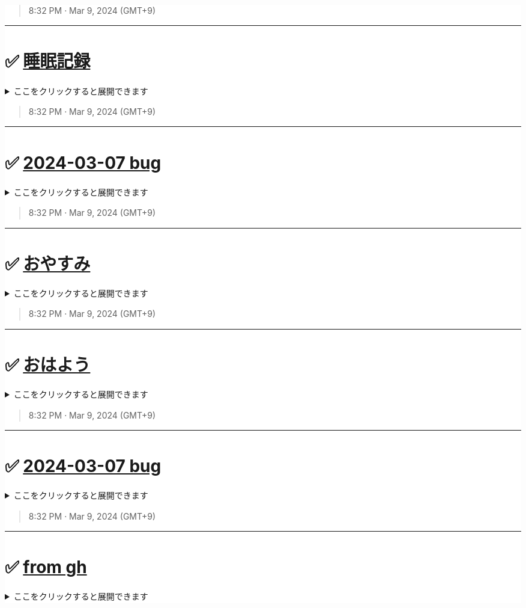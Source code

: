 
> 8:32 PM · Mar 9, 2024 (GMT+9)

---

# ✅ [睡眠記録](https://github.com/noraworld/github-actions-sandbox/issues/164)
<details><summary>ここをクリックすると展開できます</summary></details>


> 8:32 PM · Mar 9, 2024 (GMT+9)

---

# ✅ [2024-03-07 bug](https://github.com/noraworld/github-actions-sandbox/issues/135)
<details><summary>ここをクリックすると展開できます</summary></details>


> 8:32 PM · Mar 9, 2024 (GMT+9)

---

# ✅ [おやすみ](https://github.com/noraworld/github-actions-sandbox/issues/134)
<details><summary>ここをクリックすると展開できます</summary></details>


> 8:32 PM · Mar 9, 2024 (GMT+9)

---

# ✅ [おはよう](https://github.com/noraworld/github-actions-sandbox/issues/133)
<details><summary>ここをクリックすると展開できます</summary></details>


> 8:32 PM · Mar 9, 2024 (GMT+9)

---

# ✅ [2024-03-07 bug](https://github.com/noraworld/github-actions-sandbox/issues/132)
<details><summary>ここをクリックすると展開できます</summary></details>


> 8:32 PM · Mar 9, 2024 (GMT+9)

---

# ✅ [from gh](https://github.com/noraworld/github-actions-sandbox/issues/131)
<details><summary>ここをクリックすると展開できます</summary></details>
